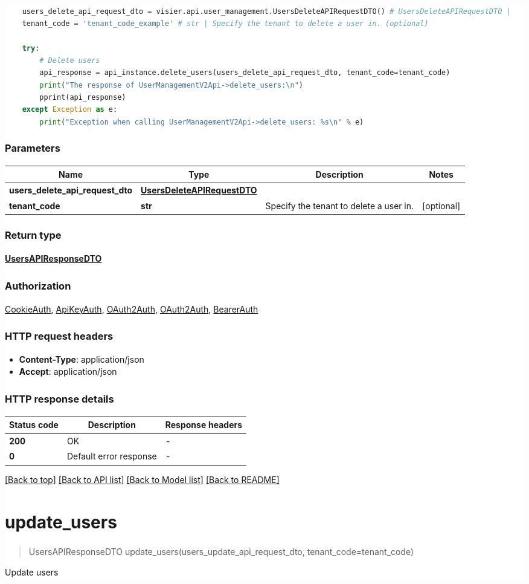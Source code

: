 ```python
    users_delete_api_request_dto = visier.api.user_management.UsersDeleteAPIRequestDTO() # UsersDeleteAPIRequestDTO | 
    tenant_code = 'tenant_code_example' # str | Specify the tenant to delete a user in. (optional)

    try:
        # Delete users
        api_response = api_instance.delete_users(users_delete_api_request_dto, tenant_code=tenant_code)
        print("The response of UserManagementV2Api->delete_users:\n")
        pprint(api_response)
    except Exception as e:
        print("Exception when calling UserManagementV2Api->delete_users: %s\n" % e)
```



### Parameters


Name | Type | Description  | Notes
------------- | ------------- | ------------- | -------------
 **users_delete_api_request_dto** | [**UsersDeleteAPIRequestDTO**](UsersDeleteAPIRequestDTO.md)|  | 
 **tenant_code** | **str**| Specify the tenant to delete a user in. | [optional] 

### Return type

[**UsersAPIResponseDTO**](UsersAPIResponseDTO.md)

### Authorization

[CookieAuth](../README.md#CookieAuth), [ApiKeyAuth](../README.md#ApiKeyAuth), [OAuth2Auth](../README.md#OAuth2Auth), [OAuth2Auth](../README.md#OAuth2Auth), [BearerAuth](../README.md#BearerAuth)

### HTTP request headers

 - **Content-Type**: application/json
 - **Accept**: application/json

### HTTP response details

| Status code | Description | Response headers |
|-------------|-------------|------------------|
**200** | OK |  -  |
**0** | Default error response |  -  |

[[Back to top]](#) [[Back to API list]](../README.md#documentation-for-api-endpoints) [[Back to Model list]](../README.md#documentation-for-models) [[Back to README]](../README.md)

# **update_users**
> UsersAPIResponseDTO update_users(users_update_api_request_dto, tenant_code=tenant_code)

Update users
